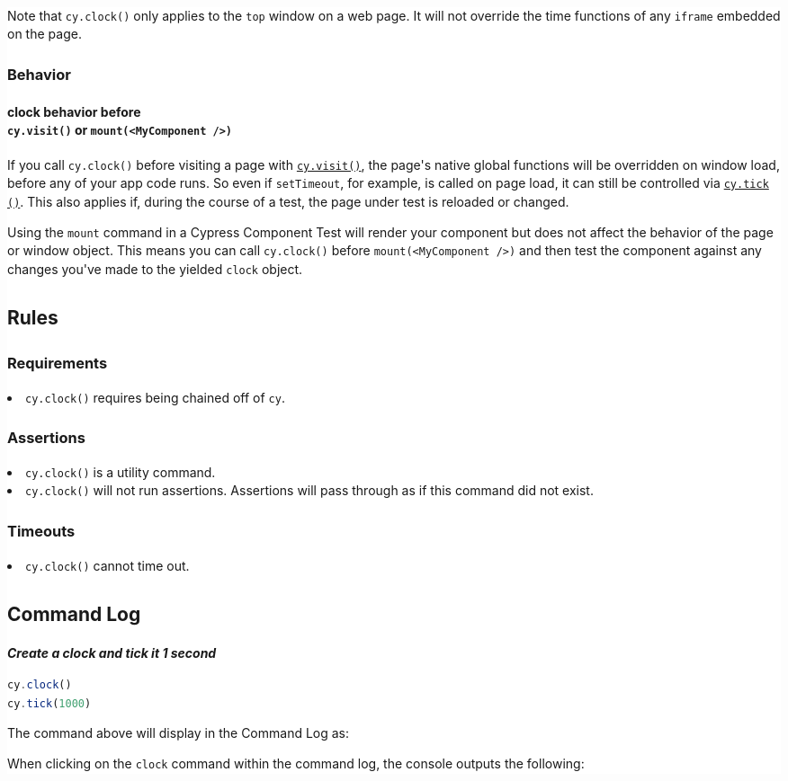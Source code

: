 Note that `cy.clock()` only applies to the `top` window on a web page. It will
not override the time functions of any `iframe` embedded on the page.

### Behavior

#### clock behavior before<br />`cy.visit()` or `mount(<MyComponent />)`

If you call `cy.clock()` before visiting a page with
[`cy.visit()`](/api/commands/visit), the page's native global functions will be
overridden on window load, before any of your app code runs. So even if
`setTimeout`, for example, is called on page load, it can still be controlled
via [`cy.tick()`](/api/commands/tick). This also applies if, during the course
of a test, the page under test is reloaded or changed.

Using the `mount` command in a Cypress Component Test will render your component
but does not affect the behavior of the page or window object. This means you
can call `cy.clock()` before `mount(<MyComponent />)` and then test the
component against any changes you've made to the yielded `clock` object.

## Rules

### Requirements [<Icon name="question-circle"/>](/guides/core-concepts/introduction-to-cypress#Chains-of-Commands)

<List><li>`cy.clock()` requires being chained off of `cy`.</li></List>

### Assertions [<Icon name="question-circle"/>](/guides/core-concepts/introduction-to-cypress#Assertions)

<List><li>`cy.clock()` is a utility command.</li><li>`cy.clock()` will not run
assertions. Assertions will pass through as if this command did not
exist.</li></List>

### Timeouts [<Icon name="question-circle"/>](/guides/core-concepts/introduction-to-cypress#Timeouts)

<List><li>`cy.clock()` cannot time out.</li></List>

## Command Log

**_Create a clock and tick it 1 second_**

```javascript
cy.clock()
cy.tick(1000)
```

The command above will display in the Command Log as:

<DocsImage src="/img/api/clock/clock-displays-in-command-log.png" alt="Command Log clock" ></DocsImage>

When clicking on the `clock` command within the command log, the console outputs
the following:
